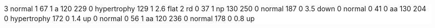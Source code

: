 <td align="right">3</td>
<td align="left">normal</td>
</tr>
<tr class="odd">
<td align="right">1</td>
<td align="right">67</td>
<td align="right">1</td>
<td align="left">a</td>
<td align="right">120</td>
<td align="right">229</td>
<td align="right">0</td>
<td align="left">hypertrophy</td>
<td align="right">129</td>
<td align="right">1</td>
<td align="right">2.6</td>
<td align="left">flat</td>
<td align="right">2</td>
<td align="left">rd</td>
</tr>
<tr class="even">
<td align="right">0</td>
<td align="right">37</td>
<td align="right">1</td>
<td align="left">np</td>
<td align="right">130</td>
<td align="right">250</td>
<td align="right">0</td>
<td align="left">normal</td>
<td align="right">187</td>
<td align="right">0</td>
<td align="right">3.5</td>
<td align="left">down</td>
<td align="right">0</td>
<td align="left">normal</td>
</tr>
<tr class="odd">
<td align="right">0</td>
<td align="right">41</td>
<td align="right">0</td>
<td align="left">aa</td>
<td align="right">130</td>
<td align="right">204</td>
<td align="right">0</td>
<td align="left">hypertrophy</td>
<td align="right">172</td>
<td align="right">0</td>
<td align="right">1.4</td>
<td align="left">up</td>
<td align="right">0</td>
<td align="left">normal</td>
</tr>
<tr class="even">
<td align="right">0</td>
<td align="right">56</td>
<td align="right">1</td>
<td align="left">aa</td>
<td align="right">120</td>
<td align="right">236</td>
<td align="right">0</td>
<td align="left">normal</td>
<td align="right">178</td>
<td align="right">0</td>
<td align="right">0.8</td>
<td align="left">up</td>